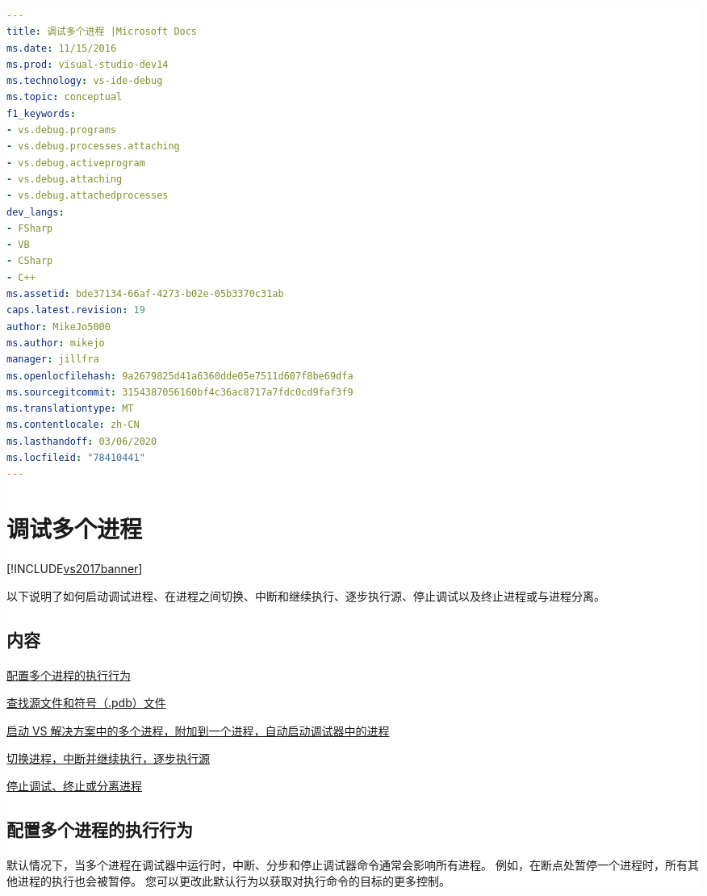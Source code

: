 ```yaml
---
title: 调试多个进程 |Microsoft Docs
ms.date: 11/15/2016
ms.prod: visual-studio-dev14
ms.technology: vs-ide-debug
ms.topic: conceptual
f1_keywords:
- vs.debug.programs
- vs.debug.processes.attaching
- vs.debug.activeprogram
- vs.debug.attaching
- vs.debug.attachedprocesses
dev_langs:
- FSharp
- VB
- CSharp
- C++
ms.assetid: bde37134-66af-4273-b02e-05b3370c31ab
caps.latest.revision: 19
author: MikeJo5000
ms.author: mikejo
manager: jillfra
ms.openlocfilehash: 9a2679825d41a6360dde05e7511d607f8be69dfa
ms.sourcegitcommit: 3154387056160bf4c36ac8717a7fdc0cd9faf3f9
ms.translationtype: MT
ms.contentlocale: zh-CN
ms.lasthandoff: 03/06/2020
ms.locfileid: "78410441"
---
```

# <a name="debug-multiple-processes"></a>调试多个进程
[!INCLUDE[vs2017banner](../includes/vs2017banner.md)]

以下说明了如何启动调试进程、在进程之间切换、中断和继续执行、逐步执行源、停止调试以及终止进程或与进程分离。  
  
## <a name="BKMK_Contents"></a> 内容  
 [配置多个进程的执行行为](#BKMK_Configure_the_execution_behavior_of_multiple_processes)  
  
 [查找源文件和符号（.pdb）文件](#BKMK_Find_the_source_and_symbol___pdb__files)  
  
 [启动 VS 解决方案中的多个进程，附加到一个进程，自动启动调试器中的进程](#BKMK_Start_multiple_processes_in_a_VS_solution__attach_to_a_process__automatically_start_a_process_in_the_debugger)  
  
 [切换进程，中断并继续执行，逐步执行源](#BKMK_Switch_processes__break_and_continue_execution__step_through_source)  
  
 [停止调试、终止或分离进程](#BKMK_Stop_debugging__terminate_or_detach_from_processes)  
  
## <a name="BKMK_Configure_the_execution_behavior_of_multiple_processes"></a>配置多个进程的执行行为  
 默认情况下，当多个进程在调试器中运行时，中断、分步和停止调试器命令通常会影响所有进程。 例如，在断点处暂停一个进程时，所有其他进程的执行也会被暂停。 您可以更改此默认行为以获取对执行命令的目标的更多控制。  
  